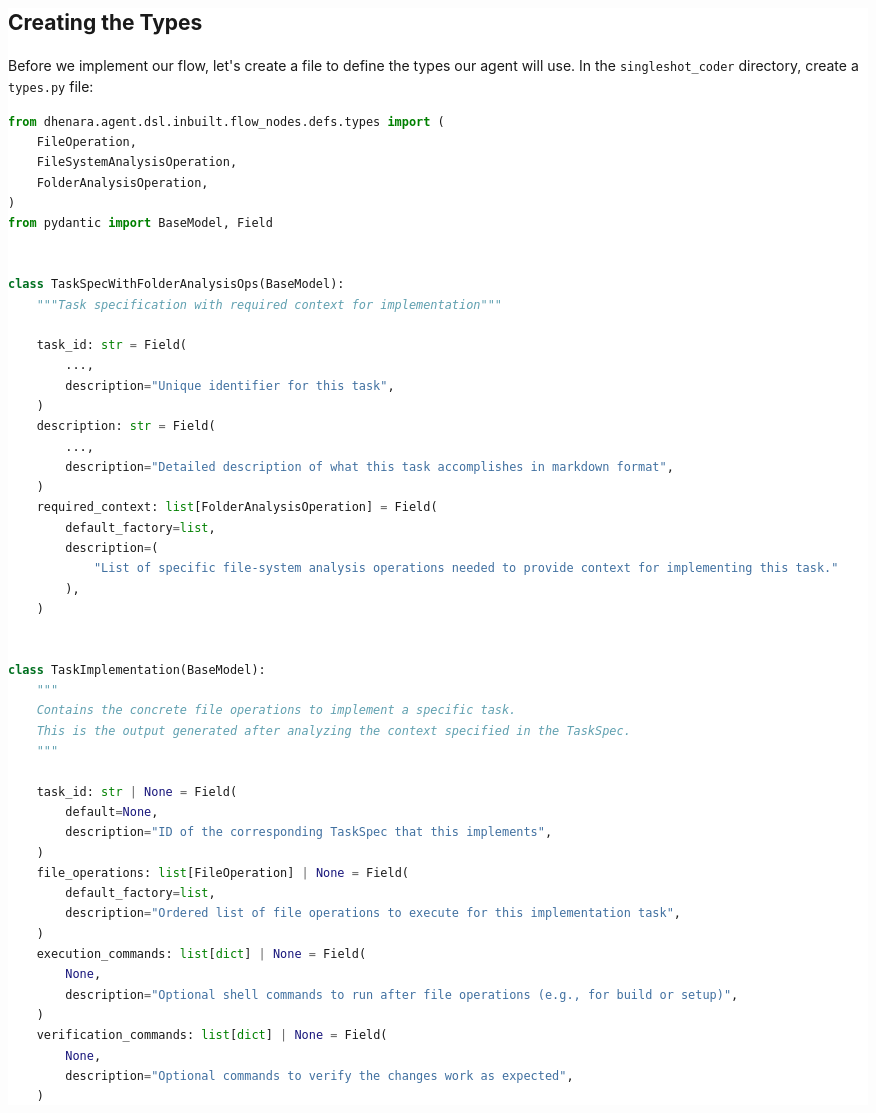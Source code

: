 ## Creating the Types

Before we implement our flow, let's create a file to define the types our agent will use. In the `singleshot_coder`
directory, create a `types.py` file:

```python
from dhenara.agent.dsl.inbuilt.flow_nodes.defs.types import (
    FileOperation,
    FileSystemAnalysisOperation,
    FolderAnalysisOperation,
)
from pydantic import BaseModel, Field


class TaskSpecWithFolderAnalysisOps(BaseModel):
    """Task specification with required context for implementation"""

    task_id: str = Field(
        ...,
        description="Unique identifier for this task",
    )
    description: str = Field(
        ...,
        description="Detailed description of what this task accomplishes in markdown format",
    )
    required_context: list[FolderAnalysisOperation] = Field(
        default_factory=list,
        description=(
            "List of specific file-system analysis operations needed to provide context for implementing this task."
        ),
    )


class TaskImplementation(BaseModel):
    """
    Contains the concrete file operations to implement a specific task.
    This is the output generated after analyzing the context specified in the TaskSpec.
    """

    task_id: str | None = Field(
        default=None,
        description="ID of the corresponding TaskSpec that this implements",
    )
    file_operations: list[FileOperation] | None = Field(
        default_factory=list,
        description="Ordered list of file operations to execute for this implementation task",
    )
    execution_commands: list[dict] | None = Field(
        None,
        description="Optional shell commands to run after file operations (e.g., for build or setup)",
    )
    verification_commands: list[dict] | None = Field(
        None,
        description="Optional commands to verify the changes work as expected",
    )
```
